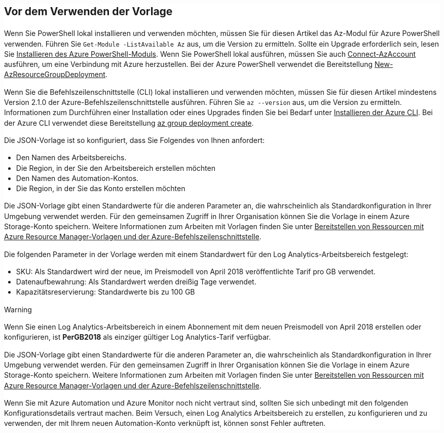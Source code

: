 ## <a name="before-using-the-template"></a>Vor dem Verwenden der Vorlage

Wenn Sie PowerShell lokal installieren und verwenden möchten, müssen Sie für diesen Artikel das Az-Modul für Azure PowerShell verwenden. Führen Sie `Get-Module -ListAvailable Az` aus, um die Version zu ermitteln. Sollte ein Upgrade erforderlich sein, lesen Sie [Installieren des Azure PowerShell-Moduls](/powershell/azure/install-az-ps). Wenn Sie PowerShell lokal ausführen, müssen Sie auch [Connect-AzAccount](https://docs.microsoft.com/powershell/module/az.accounts/connect-azaccount?view=azps-3.7.0) ausführen, um eine Verbindung mit Azure herzustellen. Bei der Azure PowerShell verwendet die Bereitstellung [New-AzResourceGroupDeployment](/powershell/module/az.resources/new-azresourcegroupdeployment).

Wenn Sie die Befehlszeilenschnittstelle (CLI) lokal installieren und verwenden möchten, müssen Sie für diesen Artikel mindestens Version 2.1.0 der Azure-Befehlszeilenschnittstelle ausführen. Führen Sie `az --version` aus, um die Version zu ermitteln. Informationen zum Durchführen einer Installation oder eines Upgrades finden Sie bei Bedarf unter [Installieren der Azure CLI](https://docs.microsoft.com/cli/azure/install-azure-cli?view=azure-cli-latest). Bei der Azure CLI verwendet diese Bereitstellung [az group deployment create](https://docs.microsoft.com/cli/azure/group/deployment?view=azure-cli-latest#az-group-deployment-create). 

Die JSON-Vorlage ist so konfiguriert, dass Sie Folgendes von Ihnen anfordert:

* Den Namen des Arbeitsbereichs.
* Die Region, in der Sie den Arbeitsbereich erstellen möchten
* Den Namen des Automation-Kontos.
* Die Region, in der Sie das Konto erstellen möchten

Die JSON-Vorlage gibt einen Standardwerte für die anderen Parameter an, die wahrscheinlich als Standardkonfiguration in Ihrer Umgebung verwendet werden. Für den gemeinsamen Zugriff in Ihrer Organisation können Sie die Vorlage in einem Azure Storage-Konto speichern. Weitere Informationen zum Arbeiten mit Vorlagen finden Sie unter [Bereitstellen von Ressourcen mit Azure Resource Manager-Vorlagen und der Azure-Befehlszeilenschnittstelle](../azure-resource-manager/templates/deploy-cli.md).

Die folgenden Parameter in der Vorlage werden mit einem Standardwert für den Log Analytics-Arbeitsbereich festgelegt:

* SKU: Als Standardwert wird der neue, im Preismodell von April 2018 veröffentlichte Tarif pro GB verwendet.
* Datenaufbewahrung: Als Standardwert werden dreißig Tage verwendet.
* Kapazitätsreservierung: Standardwerte bis zu 100 GB

>[!WARNING]
>Wenn Sie einen Log Analytics-Arbeitsbereich in einem Abonnement mit dem neuen Preismodell von April 2018 erstellen oder konfigurieren, ist **PerGB2018** als einziger gültiger Log Analytics-Tarif verfügbar.
>

Die JSON-Vorlage gibt einen Standardwerte für die anderen Parameter an, die wahrscheinlich als Standardkonfiguration in Ihrer Umgebung verwendet werden. Für den gemeinsamen Zugriff in Ihrer Organisation können Sie die Vorlage in einem Azure Storage-Konto speichern. Weitere Informationen zum Arbeiten mit Vorlagen finden Sie unter [Bereitstellen von Ressourcen mit Azure Resource Manager-Vorlagen und der Azure-Befehlszeilenschnittstelle](../azure-resource-manager/templates/deploy-cli.md).

Wenn Sie mit Azure Automation und Azure Monitor noch nicht vertraut sind, sollten Sie sich unbedingt mit den folgenden Konfigurationsdetails vertraut machen. Beim Versuch, einen Log Analytics Arbeitsbereich zu erstellen, zu konfigurieren und zu verwenden, der mit Ihrem neuen Automation-Konto verknüpft ist, können sonst Fehler auftreten.
